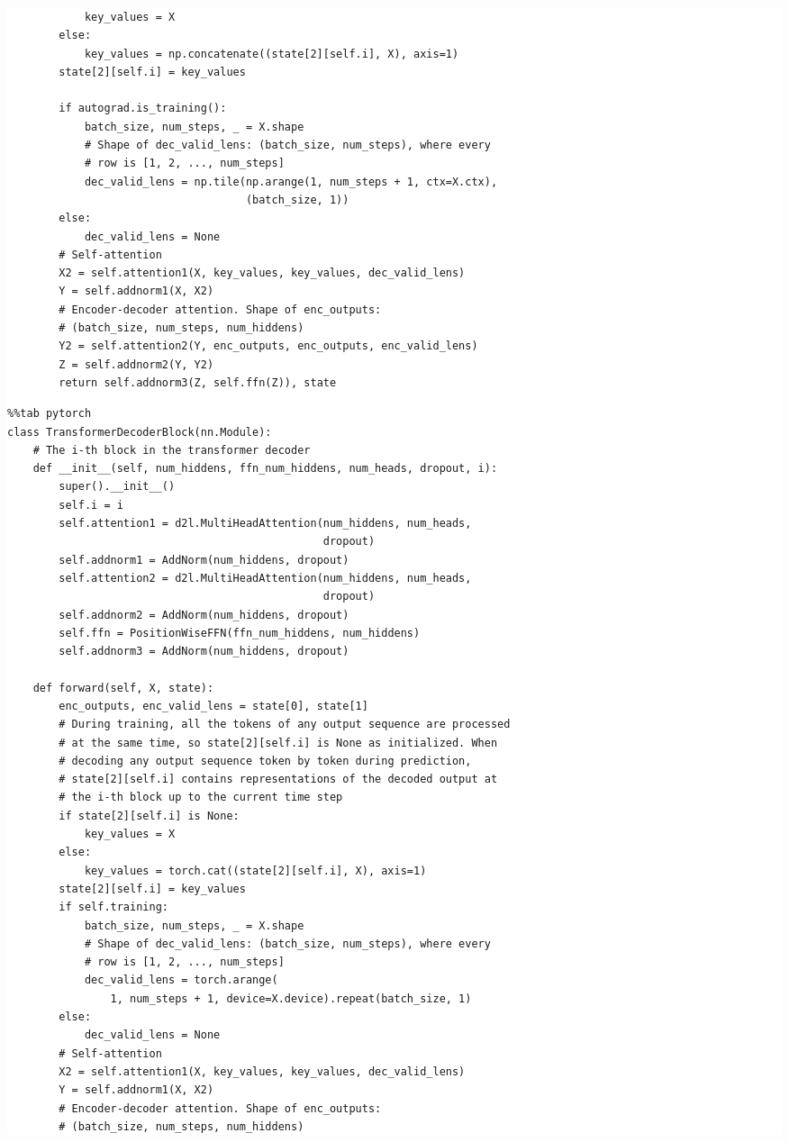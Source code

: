 ```{.python .input}
            key_values = X
        else:
            key_values = np.concatenate((state[2][self.i], X), axis=1)
        state[2][self.i] = key_values

        if autograd.is_training():
            batch_size, num_steps, _ = X.shape
            # Shape of dec_valid_lens: (batch_size, num_steps), where every
            # row is [1, 2, ..., num_steps]
            dec_valid_lens = np.tile(np.arange(1, num_steps + 1, ctx=X.ctx),
                                     (batch_size, 1))
        else:
            dec_valid_lens = None
        # Self-attention
        X2 = self.attention1(X, key_values, key_values, dec_valid_lens)
        Y = self.addnorm1(X, X2)
        # Encoder-decoder attention. Shape of enc_outputs:
        # (batch_size, num_steps, num_hiddens)
        Y2 = self.attention2(Y, enc_outputs, enc_outputs, enc_valid_lens)
        Z = self.addnorm2(Y, Y2)
        return self.addnorm3(Z, self.ffn(Z)), state
```

```{.python .input}
%%tab pytorch
class TransformerDecoderBlock(nn.Module):
    # The i-th block in the transformer decoder
    def __init__(self, num_hiddens, ffn_num_hiddens, num_heads, dropout, i):
        super().__init__()
        self.i = i
        self.attention1 = d2l.MultiHeadAttention(num_hiddens, num_heads,
                                                 dropout)
        self.addnorm1 = AddNorm(num_hiddens, dropout)
        self.attention2 = d2l.MultiHeadAttention(num_hiddens, num_heads,
                                                 dropout)
        self.addnorm2 = AddNorm(num_hiddens, dropout)
        self.ffn = PositionWiseFFN(ffn_num_hiddens, num_hiddens)
        self.addnorm3 = AddNorm(num_hiddens, dropout)

    def forward(self, X, state):
        enc_outputs, enc_valid_lens = state[0], state[1]
        # During training, all the tokens of any output sequence are processed
        # at the same time, so state[2][self.i] is None as initialized. When
        # decoding any output sequence token by token during prediction,
        # state[2][self.i] contains representations of the decoded output at
        # the i-th block up to the current time step
        if state[2][self.i] is None:
            key_values = X
        else:
            key_values = torch.cat((state[2][self.i], X), axis=1)
        state[2][self.i] = key_values
        if self.training:
            batch_size, num_steps, _ = X.shape
            # Shape of dec_valid_lens: (batch_size, num_steps), where every
            # row is [1, 2, ..., num_steps]
            dec_valid_lens = torch.arange(
                1, num_steps + 1, device=X.device).repeat(batch_size, 1)
        else:
            dec_valid_lens = None
        # Self-attention
        X2 = self.attention1(X, key_values, key_values, dec_valid_lens)
        Y = self.addnorm1(X, X2)
        # Encoder-decoder attention. Shape of enc_outputs:
        # (batch_size, num_steps, num_hiddens)
```